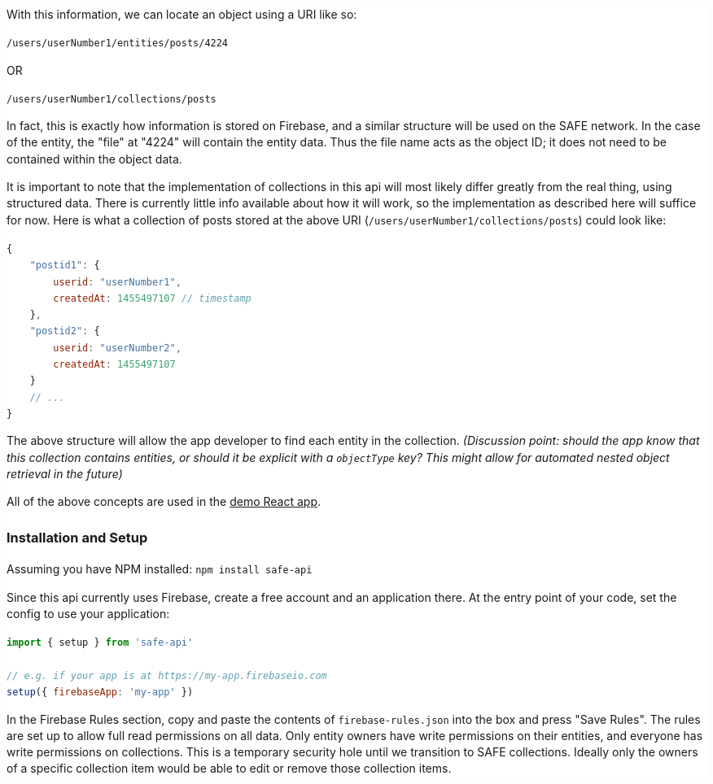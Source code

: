 With this information, we can locate an object using a URI like so:

`/users/userNumber1/entities/posts/4224`

OR 

`/users/userNumber1/collections/posts`

In fact, this is exactly how information is stored on Firebase, and a similar structure will be used on the SAFE network. In the case of the entity, the "file" at "4224" will contain the entity data. Thus the file name acts as the object ID; it does not need to be contained within the object data.

It is important to note that the implementation of collections in this api will most likely differ greatly from the real thing, using structured data. There is currently little info available about how it will work, so the implementation as described here will suffice for now. Here is what a collection of posts stored at the above URI (`/users/userNumber1/collections/posts`) could look like:

```javascript
{
	"postid1": {
    	userid: "userNumber1",
        createdAt: 1455497107 // timestamp
    },
    "postid2": {
    	userid: "userNumber2",
        createdAt: 1455497107
    }
    // ...
}
```

The above structure will allow the app developer to find each entity in the collection. *(Discussion point: should the app know that this collection contains entities, or should it be explicit with a `objectType` key? This might allow for automated nested object retrieval in the future)*

All of the above concepts are used in the [demo React app](https://github.com/eblanshey/safe-demo).

### Installation and Setup

Assuming you have NPM installed: `npm install safe-api`

Since this api currently uses Firebase, create a free account and an application there. At the entry point of your code, set the config to use your application:

```javascript
import { setup } from 'safe-api'

// e.g. if your app is at https://my-app.firebaseio.com
setup({ firebaseApp: 'my-app' }) 
```

In the Firebase Rules section, copy and paste the contents of `firebase-rules.json` into the box and press "Save Rules". The rules are set up to allow full read permissions on all data. Only entity owners have write permissions on their entities, and everyone has write permissions on collections. This is a temporary security hole until we transition to SAFE collections. Ideally only the owners of a specific collection item would be able to edit or remove those collection items.
